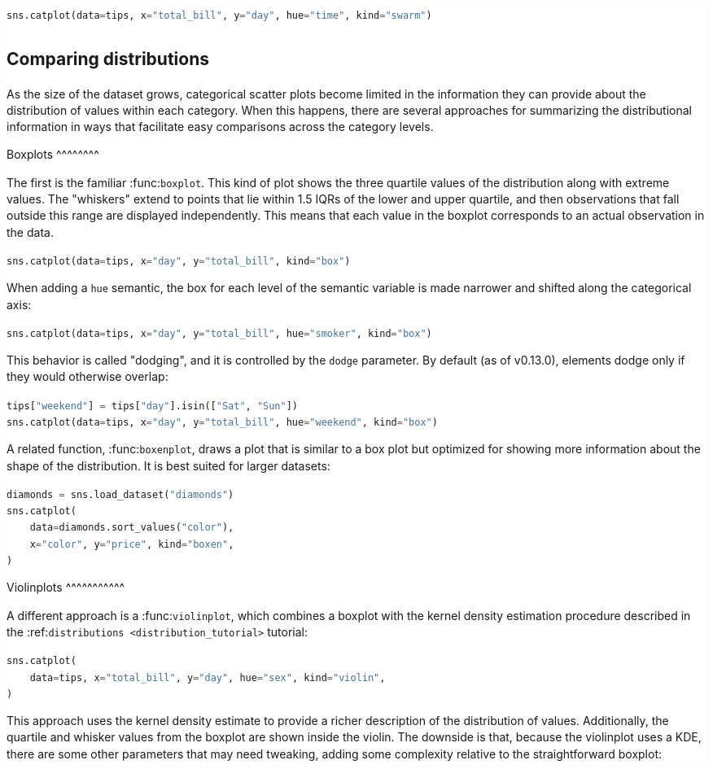 ```python
sns.catplot(data=tips, x="total_bill", y="day", hue="time", kind="swarm")
```
Comparing distributions
-----------------------

As the size of the dataset grows, categorical scatter plots become limited in the information they can provide about the distribution of values within each category. When this happens, there are several approaches for summarizing the distributional information in ways that facilitate easy comparisons across the category levels.

Boxplots
^^^^^^^^

The first is the familiar :func:`boxplot`. This kind of plot shows the three quartile values of the distribution along with extreme values. The "whiskers" extend to points that lie within 1.5 IQRs of the lower and upper quartile, and then observations that fall outside this range are displayed independently. This means that each value in the boxplot corresponds to an actual observation in the data.

```python
sns.catplot(data=tips, x="day", y="total_bill", kind="box")
```
When adding a ``hue`` semantic, the box for each level of the semantic variable is made narrower and shifted along the categorical axis:

```python
sns.catplot(data=tips, x="day", y="total_bill", hue="smoker", kind="box")
```
This behavior is called "dodging", and it is controlled by the `dodge` parameter. By default (as of v0.13.0), elements dodge only if they would otherwise overlap:

```python
tips["weekend"] = tips["day"].isin(["Sat", "Sun"])
sns.catplot(data=tips, x="day", y="total_bill", hue="weekend", kind="box")
```
A related function, :func:`boxenplot`, draws a plot that is similar to a box plot but optimized for showing more information about the shape of the distribution. It is best suited for larger datasets:

```python
diamonds = sns.load_dataset("diamonds")
sns.catplot(
    data=diamonds.sort_values("color"),
    x="color", y="price", kind="boxen",
)
```
Violinplots
^^^^^^^^^^^

A different approach is a :func:`violinplot`, which combines a boxplot with the kernel density estimation procedure described in the :ref:`distributions <distribution_tutorial>` tutorial:

```python
sns.catplot(
    data=tips, x="total_bill", y="day", hue="sex", kind="violin",
)
```
This approach uses the kernel density estimate to provide a richer description of the distribution of values. Additionally, the quartile and whisker values from the boxplot are shown inside the violin. The downside is that, because the violinplot uses a KDE, there are some other parameters that may need tweaking, adding some complexity relative to the straightforward boxplot:
